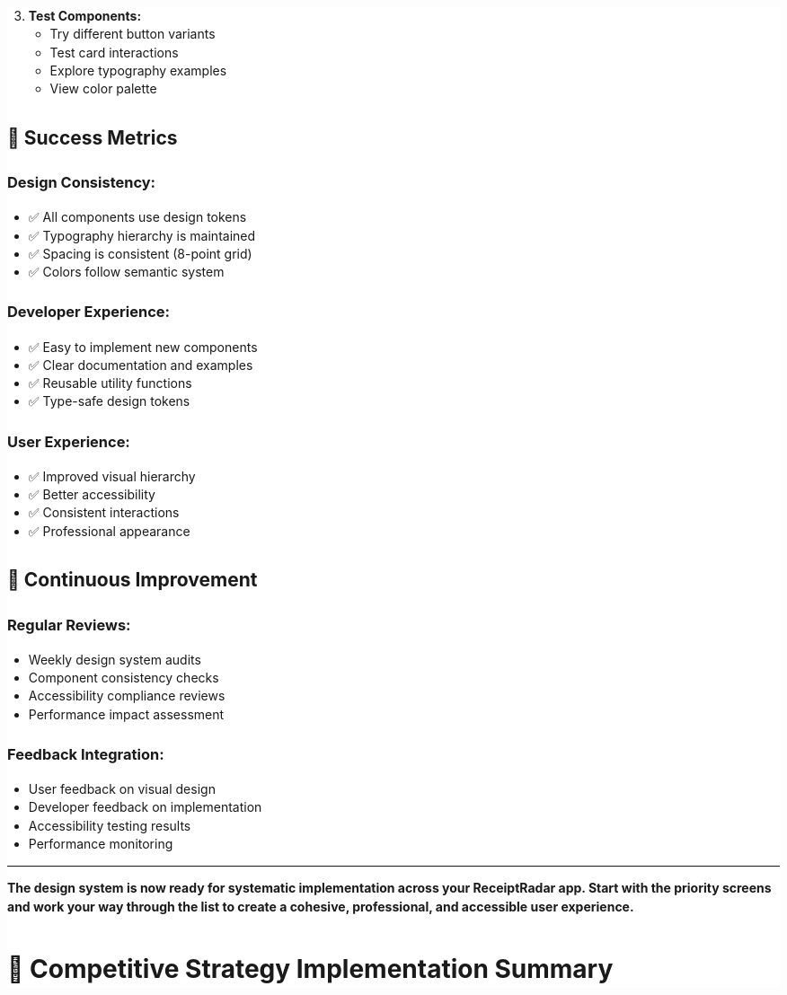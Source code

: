3. **Test Components:**
   - Try different button variants
   - Test card interactions
   - Explore typography examples
   - View color palette

## 🎯 **Success Metrics**

### **Design Consistency:**

- ✅ All components use design tokens
- ✅ Typography hierarchy is maintained
- ✅ Spacing is consistent (8-point grid)
- ✅ Colors follow semantic system

### **Developer Experience:**

- ✅ Easy to implement new components
- ✅ Clear documentation and examples
- ✅ Reusable utility functions
- ✅ Type-safe design tokens

### **User Experience:**

- ✅ Improved visual hierarchy
- ✅ Better accessibility
- ✅ Consistent interactions
- ✅ Professional appearance

## 🔄 **Continuous Improvement**

### **Regular Reviews:**

- Weekly design system audits
- Component consistency checks
- Accessibility compliance reviews
- Performance impact assessment

### **Feedback Integration:**

- User feedback on visual design
- Developer feedback on implementation
- Accessibility testing results
- Performance monitoring

---

**The design system is now ready for systematic implementation across your ReceiptRadar app. Start with the priority screens and work your way through the list to create a cohesive, professional, and accessible user experience.**

# 🎯 Competitive Strategy Implementation Summary
